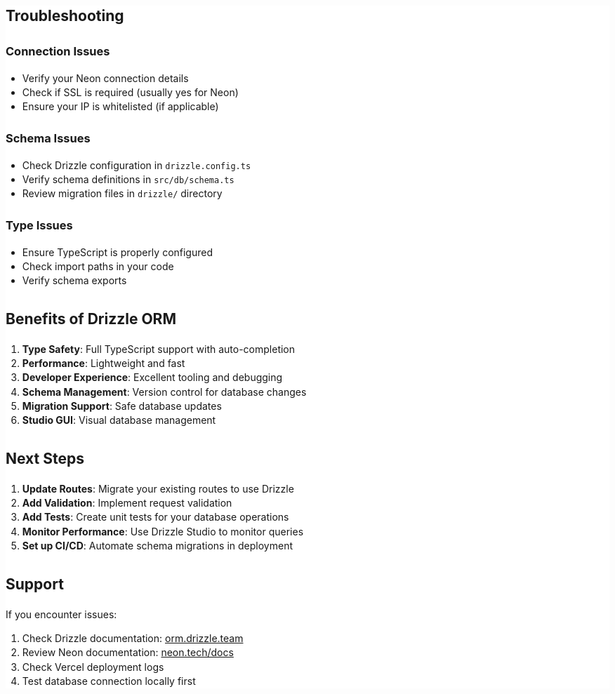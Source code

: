 ## Troubleshooting

### Connection Issues
- Verify your Neon connection details
- Check if SSL is required (usually yes for Neon)
- Ensure your IP is whitelisted (if applicable)

### Schema Issues
- Check Drizzle configuration in `drizzle.config.ts`
- Verify schema definitions in `src/db/schema.ts`
- Review migration files in `drizzle/` directory

### Type Issues
- Ensure TypeScript is properly configured
- Check import paths in your code
- Verify schema exports

## Benefits of Drizzle ORM

1. **Type Safety**: Full TypeScript support with auto-completion
2. **Performance**: Lightweight and fast
3. **Developer Experience**: Excellent tooling and debugging
4. **Schema Management**: Version control for database changes
5. **Migration Support**: Safe database updates
6. **Studio GUI**: Visual database management

## Next Steps

1. **Update Routes**: Migrate your existing routes to use Drizzle
2. **Add Validation**: Implement request validation
3. **Add Tests**: Create unit tests for your database operations
4. **Monitor Performance**: Use Drizzle Studio to monitor queries
5. **Set up CI/CD**: Automate schema migrations in deployment

## Support

If you encounter issues:
1. Check Drizzle documentation: [orm.drizzle.team](https://orm.drizzle.team)
2. Review Neon documentation: [neon.tech/docs](https://neon.tech/docs)
3. Check Vercel deployment logs
4. Test database connection locally first

